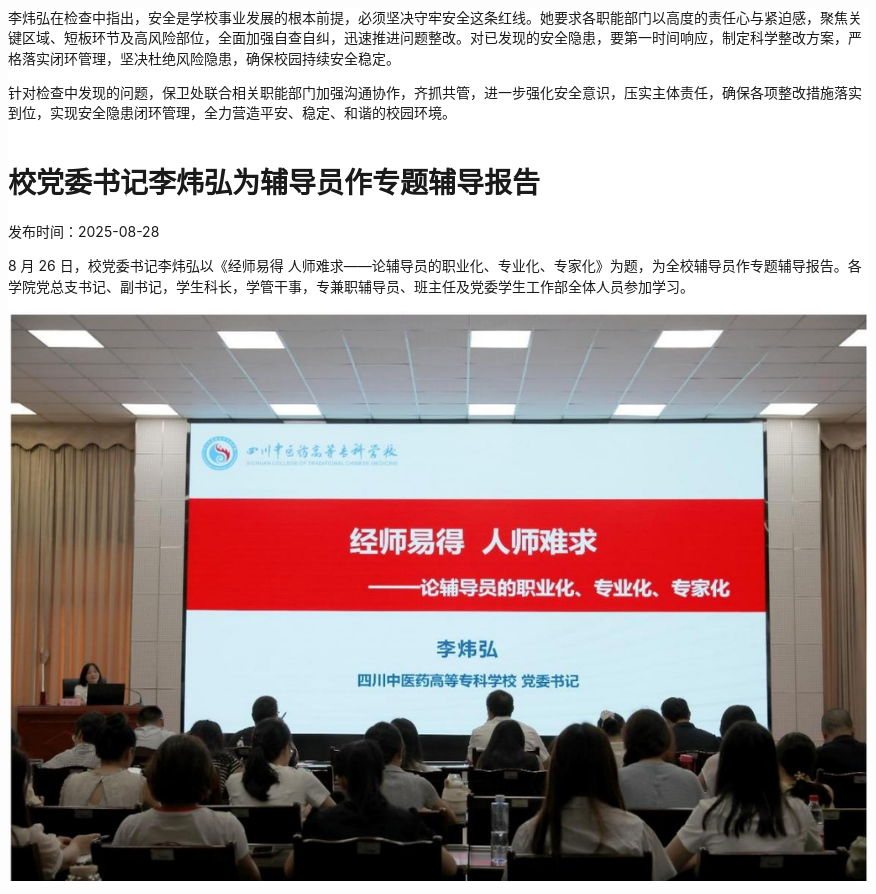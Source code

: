 李炜弘在检查中指出，安全是学校事业发展的根本前提，必须坚决守牢安全这条红线。她要求各职能部门以高度的责任心与紧迫感，聚焦关键区域、短板环节及高风险部位，全面加强自查自纠，迅速推进问题整改。对已发现的安全隐患，要第一时间响应，制定科学整改方案，严格落实闭环管理，坚决杜绝风险隐患，确保校园持续安全稳定。

针对检查中发现的问题，保卫处联合相关职能部门加强沟通协作，齐抓共管，进一步强化安全意识，压实主体责任，确保各项整改措施落实到位，实现安全隐患闭环管理，全力营造平安、稳定、和谐的校园环境。

# 校党委书记李炜弘为辅导员作专题辅导报告

发布时间：2025-08-28

8 月 26 日，校党委书记李炜弘以《经师易得 人师难求——论辅导员的职业化、专业化、专家化》为题，为全校辅导员作专题辅导报告。各学院党总支书记、副书记，学生科长，学管干事，专兼职辅导员、班主任及党委学生工作部全体人员参加学习。

![](images/5e8d4e556db4f12df4f342af157d843c3f951bca876e4cde0458a9f5fbe98b9c.jpg)
